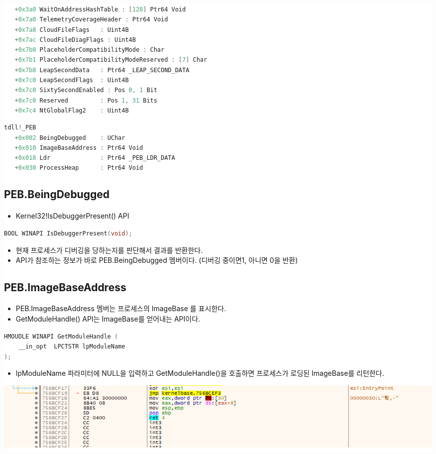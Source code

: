 ```cpp
   +0x3a0 WaitOnAddressHashTable : [128] Ptr64 Void
   +0x7a0 TelemetryCoverageHeader : Ptr64 Void
   +0x7a8 CloudFileFlags   : Uint4B
   +0x7ac CloudFileDiagFlags : Uint4B
   +0x7b0 PlaceholderCompatibilityMode : Char
   +0x7b1 PlaceholderCompatibilityModeReserved : [7] Char
   +0x7b8 LeapSecondData   : Ptr64 _LEAP_SECOND_DATA
   +0x7c0 LeapSecondFlags  : Uint4B
   +0x7c0 SixtySecondEnabled : Pos 0, 1 Bit
   +0x7c0 Reserved         : Pos 1, 31 Bits
   +0x7c4 NtGlobalFlag2    : Uint4B
```

```cpp
tdll!_PEB 
   +0x002 BeingDebugged    : UChar
   +0x010 ImageBaseAddress : Ptr64 Void
   +0x018 Ldr              : Ptr64 _PEB_LDR_DATA
   +0x030 ProcessHeap      : Ptr64 Void
```

## PEB.BeingDebugged

- Kernel32!IsDebuggerPresent() API

```cpp
BOOL WINAPI IsDebuggerPresent(void);
```

- 현재 프로세스가 디버깅을 당하는지를 판단해서 결과를 반환한다.
- API가 참조하는 정보가 바로 PEB.BeingDebugged 멤버이다. (디버깅 중이면1, 아니면 0을 반환)

## PEB.ImageBaseAddress

- PEB.ImageBaseAddress 멤버는 프로세스의 ImageBase 를 표시한다.
- GetModuleHandle() API는 ImageBase를 얻어내는 API이다.

```cpp
HMOUDLE WINAPI GetModuleHandle (
	__in_opt  LPCTSTR lpModuleName
);
```

- lpModuleName 파라미터에 NULL을 입력하고 GetModuleHandle()을 호출하면 프로세스가 로딩된 ImageBase를 리턴한다.

![./1.png](./1.png)
